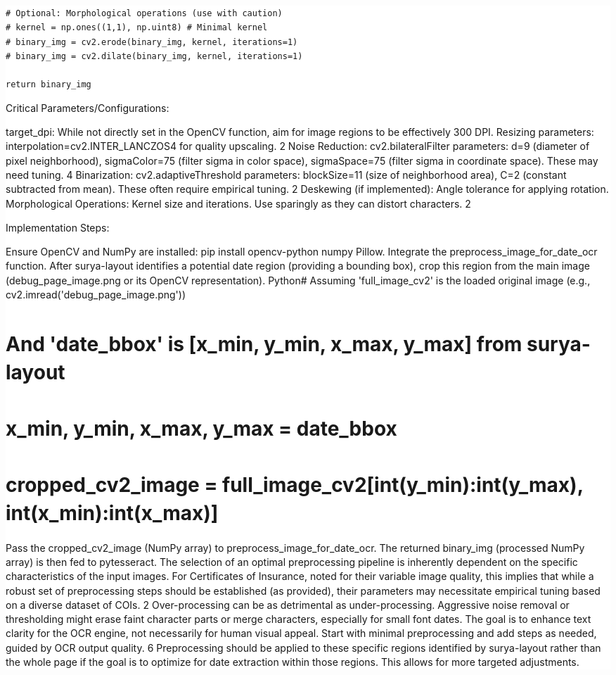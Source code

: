 
    # Optional: Morphological operations (use with caution)
    # kernel = np.ones((1,1), np.uint8) # Minimal kernel
    # binary_img = cv2.erode(binary_img, kernel, iterations=1)
    # binary_img = cv2.dilate(binary_img, kernel, iterations=1)

    return binary_img


Critical Parameters/Configurations:

target_dpi: While not directly set in the OpenCV function, aim for image regions to be effectively 300 DPI. Resizing parameters: interpolation=cv2.INTER_LANCZOS4 for quality upscaling. 2
Noise Reduction: cv2.bilateralFilter parameters: d=9 (diameter of pixel neighborhood), sigmaColor=75 (filter sigma in color space), sigmaSpace=75 (filter sigma in coordinate space). These may need tuning. 4
Binarization: cv2.adaptiveThreshold parameters: blockSize=11 (size of neighborhood area), C=2 (constant subtracted from mean). These often require empirical tuning. 2
Deskewing (if implemented): Angle tolerance for applying rotation.
Morphological Operations: Kernel size and iterations. Use sparingly as they can distort characters. 2


Implementation Steps:

Ensure OpenCV and NumPy are installed: pip install opencv-python numpy Pillow.
Integrate the preprocess_image_for_date_ocr function.
After surya-layout identifies a potential date region (providing a bounding box), crop this region from the main image (debug_page_image.png or its OpenCV representation).
Python# Assuming 'full_image_cv2' is the loaded original image (e.g., cv2.imread('debug_page_image.png'))
# And 'date_bbox' is [x_min, y_min, x_max, y_max] from surya-layout
# x_min, y_min, x_max, y_max = date_bbox
# cropped_cv2_image = full_image_cv2[int(y_min):int(y_max), int(x_min):int(x_max)]


Pass the cropped_cv2_image (NumPy array) to preprocess_image_for_date_ocr.
The returned binary_img (processed NumPy array) is then fed to pytesseract.
The selection of an optimal preprocessing pipeline is inherently dependent on the specific characteristics of the input images. For Certificates of Insurance, noted for their variable image quality, this implies that while a robust set of preprocessing steps should be established (as provided), their parameters may necessitate empirical tuning based on a diverse dataset of COIs. 2
Over-processing can be as detrimental as under-processing. Aggressive noise removal or thresholding might erase faint character parts or merge characters, especially for small font dates. The goal is to enhance text clarity for the OCR engine, not necessarily for human visual appeal. Start with minimal preprocessing and add steps as needed, guided by OCR output quality. 6
Preprocessing should be applied to these specific regions identified by surya-layout rather than the whole page if the goal is to optimize for date extraction within those regions. This allows for more targeted adjustments.
